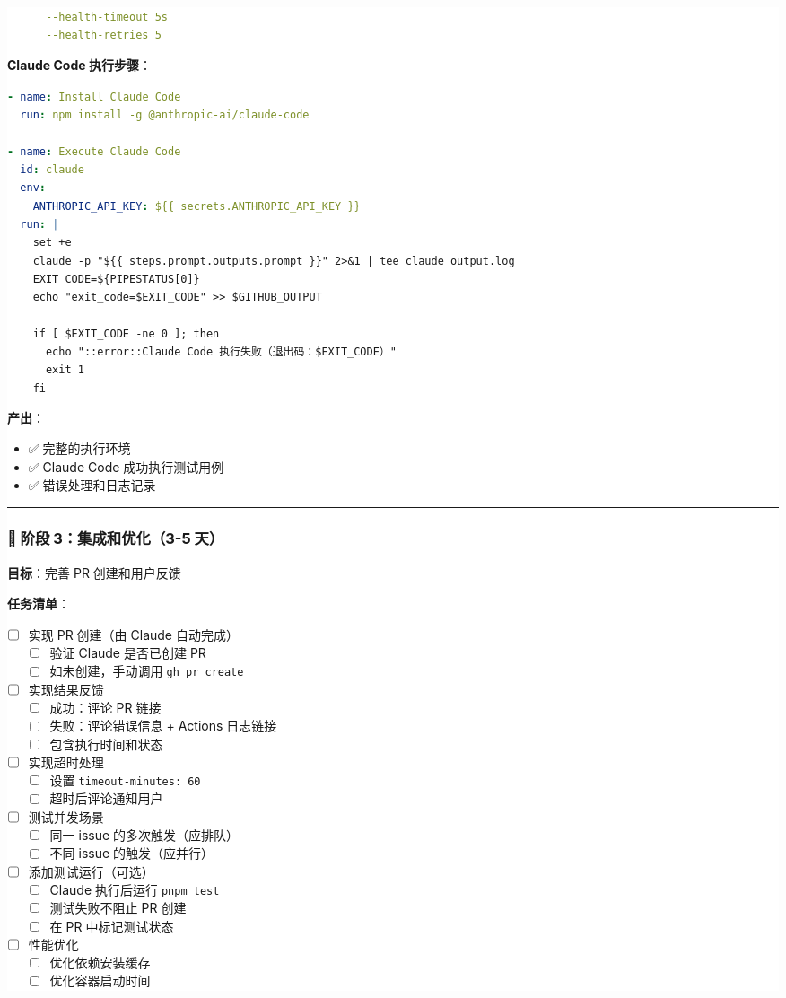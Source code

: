 ```yaml
      --health-timeout 5s
      --health-retries 5
```

**Claude Code 执行步骤**：
```yaml
- name: Install Claude Code
  run: npm install -g @anthropic-ai/claude-code

- name: Execute Claude Code
  id: claude
  env:
    ANTHROPIC_API_KEY: ${{ secrets.ANTHROPIC_API_KEY }}
  run: |
    set +e
    claude -p "${{ steps.prompt.outputs.prompt }}" 2>&1 | tee claude_output.log
    EXIT_CODE=${PIPESTATUS[0]}
    echo "exit_code=$EXIT_CODE" >> $GITHUB_OUTPUT

    if [ $EXIT_CODE -ne 0 ]; then
      echo "::error::Claude Code 执行失败（退出码：$EXIT_CODE）"
      exit 1
    fi
```

**产出**：
- ✅ 完整的执行环境
- ✅ Claude Code 成功执行测试用例
- ✅ 错误处理和日志记录

---

### 🎨 阶段 3：集成和优化（3-5 天）

**目标**：完善 PR 创建和用户反馈

**任务清单**：
- [ ] 实现 PR 创建（由 Claude 自动完成）
  - [ ] 验证 Claude 是否已创建 PR
  - [ ] 如未创建，手动调用 `gh pr create`
- [ ] 实现结果反馈
  - [ ] 成功：评论 PR 链接
  - [ ] 失败：评论错误信息 + Actions 日志链接
  - [ ] 包含执行时间和状态
- [ ] 实现超时处理
  - [ ] 设置 `timeout-minutes: 60`
  - [ ] 超时后评论通知用户
- [ ] 测试并发场景
  - [ ] 同一 issue 的多次触发（应排队）
  - [ ] 不同 issue 的触发（应并行）
- [ ] 添加测试运行（可选）
  - [ ] Claude 执行后运行 `pnpm test`
  - [ ] 测试失败不阻止 PR 创建
  - [ ] 在 PR 中标记测试状态
- [ ] 性能优化
  - [ ] 优化依赖安装缓存
  - [ ] 优化容器启动时间
